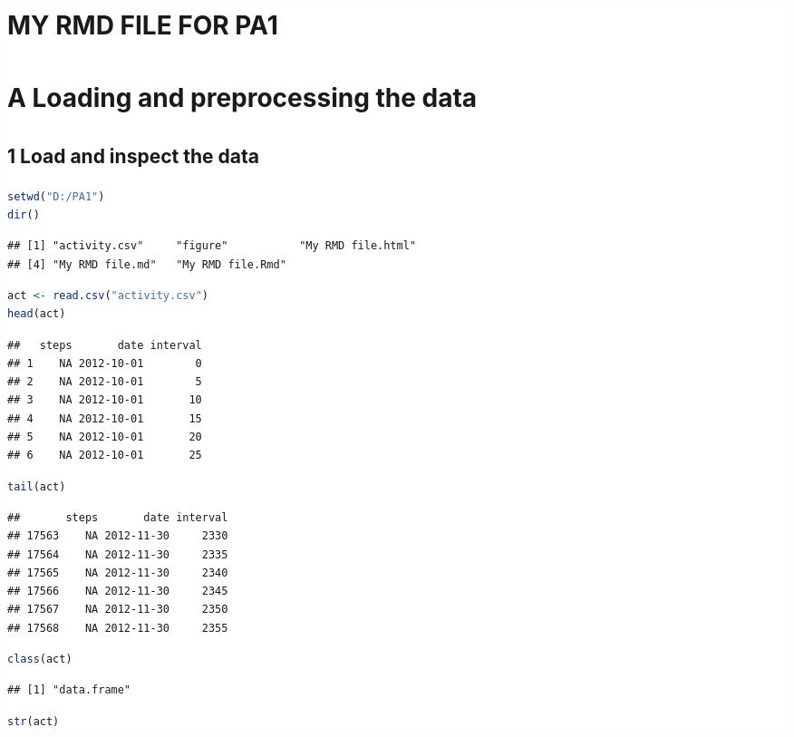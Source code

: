MY RMD FILE FOR PA1
========================================================

# A Loading and preprocessing the data

## 1 Load and inspect the data


```r
setwd("D:/PA1")
dir()
```

```
## [1] "activity.csv"     "figure"           "My RMD file.html"
## [4] "My RMD file.md"   "My RMD file.Rmd"
```

```r
act <- read.csv("activity.csv")
head(act)
```

```
##   steps       date interval
## 1    NA 2012-10-01        0
## 2    NA 2012-10-01        5
## 3    NA 2012-10-01       10
## 4    NA 2012-10-01       15
## 5    NA 2012-10-01       20
## 6    NA 2012-10-01       25
```

```r
tail(act)
```

```
##       steps       date interval
## 17563    NA 2012-11-30     2330
## 17564    NA 2012-11-30     2335
## 17565    NA 2012-11-30     2340
## 17566    NA 2012-11-30     2345
## 17567    NA 2012-11-30     2350
## 17568    NA 2012-11-30     2355
```

```r
class(act)
```

```
## [1] "data.frame"
```

```r
str(act)
```
